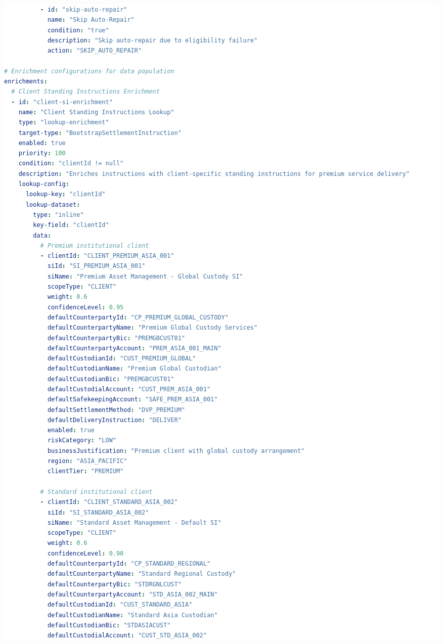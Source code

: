 ```yaml
          - id: "skip-auto-repair"
            name: "Skip Auto-Repair"
            condition: "true"
            description: "Skip auto-repair due to eligibility failure"
            action: "SKIP_AUTO_REPAIR"

# Enrichment configurations for data population
enrichments:
  # Client Standing Instructions Enrichment
  - id: "client-si-enrichment"
    name: "Client Standing Instructions Lookup"
    type: "lookup-enrichment"
    target-type: "BootstrapSettlementInstruction"
    enabled: true
    priority: 100
    condition: "clientId != null"
    description: "Enriches instructions with client-specific standing instructions for premium service delivery"
    lookup-config:
      lookup-key: "clientId"
      lookup-dataset:
        type: "inline"
        key-field: "clientId"
        data:
          # Premium institutional client
          - clientId: "CLIENT_PREMIUM_ASIA_001"
            siId: "SI_PREMIUM_ASIA_001"
            siName: "Premium Asset Management - Global Custody SI"
            scopeType: "CLIENT"
            weight: 0.6
            confidenceLevel: 0.95
            defaultCounterpartyId: "CP_PREMIUM_GLOBAL_CUSTODY"
            defaultCounterpartyName: "Premium Global Custody Services"
            defaultCounterpartyBic: "PREMGBCUST01"
            defaultCounterpartyAccount: "PREM_ASIA_001_MAIN"
            defaultCustodianId: "CUST_PREMIUM_GLOBAL"
            defaultCustodianName: "Premium Global Custodian"
            defaultCustodianBic: "PREMGBCUST01"
            defaultCustodialAccount: "CUST_PREM_ASIA_001"
            defaultSafekeepingAccount: "SAFE_PREM_ASIA_001"
            defaultSettlementMethod: "DVP_PREMIUM"
            defaultDeliveryInstruction: "DELIVER"
            enabled: true
            riskCategory: "LOW"
            businessJustification: "Premium client with global custody arrangement"
            region: "ASIA_PACIFIC"
            clientTier: "PREMIUM"

          # Standard institutional client
          - clientId: "CLIENT_STANDARD_ASIA_002"
            siId: "SI_STANDARD_ASIA_002"
            siName: "Standard Asset Management - Default SI"
            scopeType: "CLIENT"
            weight: 0.6
            confidenceLevel: 0.90
            defaultCounterpartyId: "CP_STANDARD_REGIONAL"
            defaultCounterpartyName: "Standard Regional Custody"
            defaultCounterpartyBic: "STDRGNLCUST"
            defaultCounterpartyAccount: "STD_ASIA_002_MAIN"
            defaultCustodianId: "CUST_STANDARD_ASIA"
            defaultCustodianName: "Standard Asia Custodian"
            defaultCustodianBic: "STDASIACUST"
            defaultCustodialAccount: "CUST_STD_ASIA_002"
```